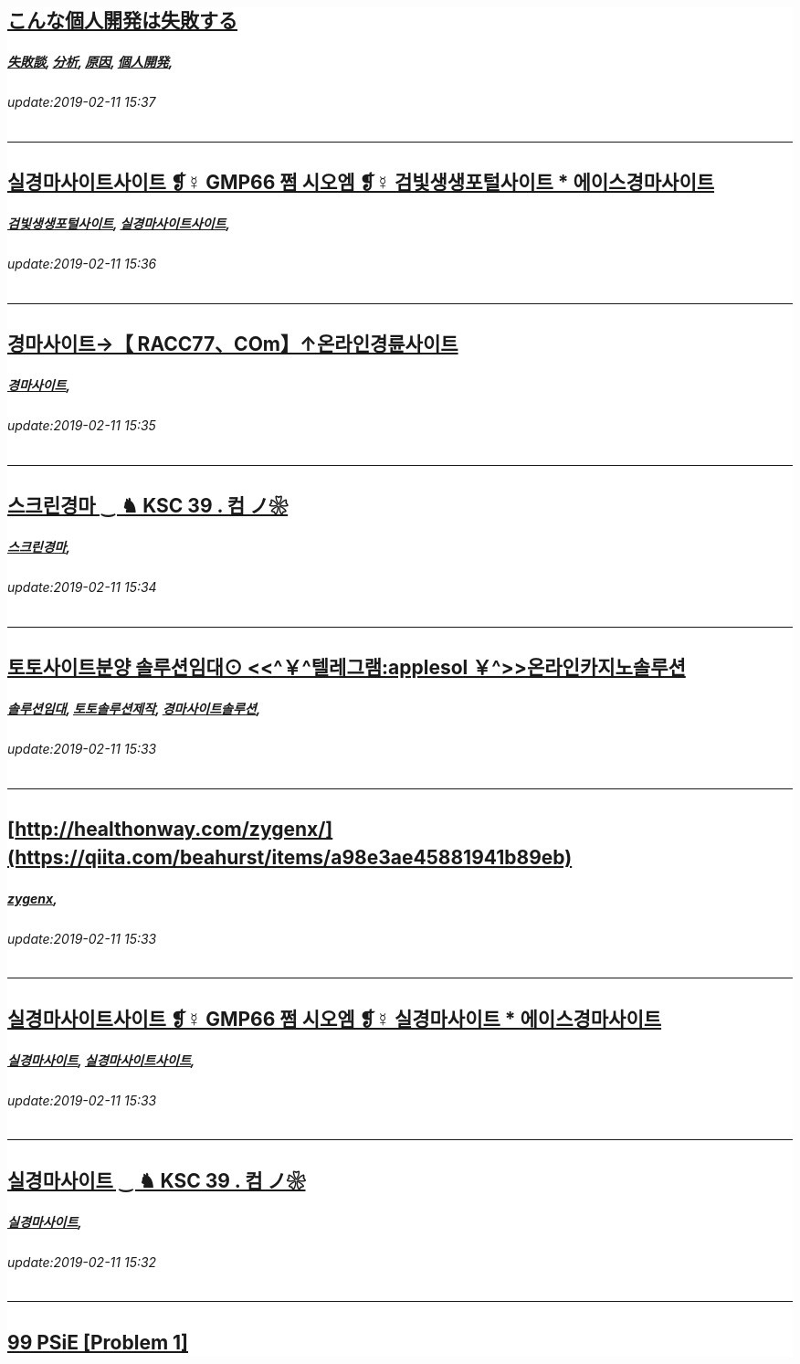 ## [こんな個人開発は失敗する](https://qiita.com/kaitaku/items/0b3fce12f61f8655a51d)
##### [失敗談](https://qiita.com/tags/失敗談), [分析](https://qiita.com/tags/分析), [原因](https://qiita.com/tags/原因), [個人開発](https://qiita.com/tags/個人開発), 
###### update:2019-02-11 15:37
---
## [실경마사이트사이트 ❡☿ GMP66 쩜 시오엠 ❡☿ 검빛생생포털사이트 * 에이스경마사이트 ](https://qiita.com/dfsgdfgvs/items/626433a6553ba87c7fe9)
##### [검빛생생포털사이트](https://qiita.com/tags/검빛생생포털사이트), [실경마사이트사이트](https://qiita.com/tags/실경마사이트사이트), 
###### update:2019-02-11 15:36
---
## [경마사이트→【 RACC77、COm】↑온라인경륜사이트](https://qiita.com/bbykam013/items/299dfd5271cbaa489ff6)
##### [경마사이트](https://qiita.com/tags/경마사이트), 
###### update:2019-02-11 15:35
---
## [스크린경마  ‿ ♞ KSC 39 . 컴 ノ❀](https://qiita.com/aewrssdg9/items/836fca88a0261865c953)
##### [스크린경마](https://qiita.com/tags/스크린경마), 
###### update:2019-02-11 15:34
---
## [토토사이트분양 솔루션임대⊙ <<^￥^텔레그램:applesol ￥^>>온라인카지노솔루션](https://qiita.com/kimmylee453/items/0a6f16d1d78f95d7dd87)
##### [솔루션임대](https://qiita.com/tags/솔루션임대), [토토솔루션제작](https://qiita.com/tags/토토솔루션제작), [경마사이트솔루션](https://qiita.com/tags/경마사이트솔루션), 
###### update:2019-02-11 15:33
---
## [http://healthonway.com/zygenx/](https://qiita.com/beahurst/items/a98e3ae45881941b89eb)
##### [zygenx](https://qiita.com/tags/zygenx), 
###### update:2019-02-11 15:33
---
## [실경마사이트사이트 ❡☿ GMP66 쩜 시오엠 ❡☿ 실경마사이트 * 에이스경마사이트  ](https://qiita.com/fsadfdeesgfd/items/7c60af01646b9ea44195)
##### [실경마사이트](https://qiita.com/tags/실경마사이트), [실경마사이트사이트](https://qiita.com/tags/실경마사이트사이트), 
###### update:2019-02-11 15:33
---
## [실경마사이트  ‿ ♞ KSC 39 . 컴 ノ❀](https://qiita.com/aewrssdg8/items/d126f0b80ebe8c88c461)
##### [실경마사이트](https://qiita.com/tags/실경마사이트), 
###### update:2019-02-11 15:32
---
## [99 PSiE [Problem 1]](https://qiita.com/seahal/items/36f176d68991231ee80a)